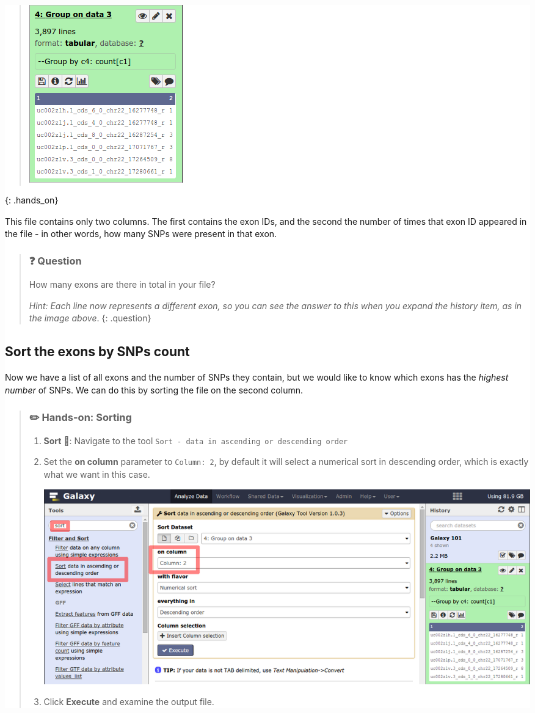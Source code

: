 >    ![](../images/101_14.png)
>
{: .hands_on}

This file contains only two columns. The first contains the exon IDs, and the second the number of times that exon ID appeared in the file - in other words, how many SNPs were present in that exon.

> ### :question: Question
> How many exons are there in total in your file?
>
> *Hint: Each line now represents a different exon, so you can see the answer to this when you expand the history item, as in the image above*.
{: .question}

## Sort the exons by SNPs count

Now we have a list of all exons and the number of SNPs they contain, but we would like to know which exons has the *highest number* of SNPs. We can do this by sorting the file on the second column.

> ### :pencil2: Hands-on: Sorting
>
> 1. **Sort** :wrench:: Navigate to the tool `Sort - data in ascending or descending order`
>
> 2. Set the **on column** parameter to `Column: 2`, by default it will select a numerical sort in descending order, which is exactly what we want in this case.
>
>    ![](../images/101_15.png)
>
> 3. Click **Execute** and examine the output file.
>